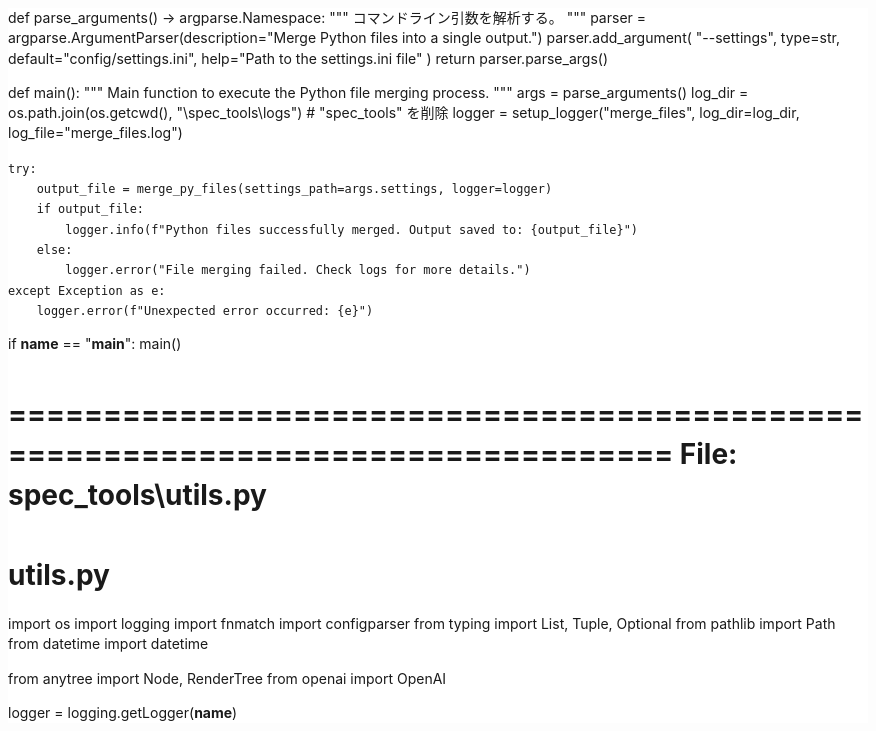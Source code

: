
def parse_arguments() -> argparse.Namespace:
    """
    コマンドライン引数を解析する。
    """
    parser = argparse.ArgumentParser(description="Merge Python files into a single output.")
    parser.add_argument(
        "--settings",
        type=str,
        default="config/settings.ini",
        help="Path to the settings.ini file"
    )
    return parser.parse_args()


def main():
    """
    Main function to execute the Python file merging process.
    """
    args = parse_arguments()
    log_dir = os.path.join(os.getcwd(), "\spec_tools\logs")  # "spec_tools" を削除
    logger = setup_logger("merge_files", log_dir=log_dir, log_file="merge_files.log")

    try:
        output_file = merge_py_files(settings_path=args.settings, logger=logger)
        if output_file:
            logger.info(f"Python files successfully merged. Output saved to: {output_file}")
        else:
            logger.error("File merging failed. Check logs for more details.")
    except Exception as e:
        logger.error(f"Unexpected error occurred: {e}")


if __name__ == "__main__":
    main()


================================================================================
File: spec_tools\utils.py
================================================================================

# utils.py
import os
import logging
import fnmatch
import configparser
from typing import List, Tuple, Optional
from pathlib import Path
from datetime import datetime

from anytree import Node, RenderTree
from openai import OpenAI

logger = logging.getLogger(__name__)
